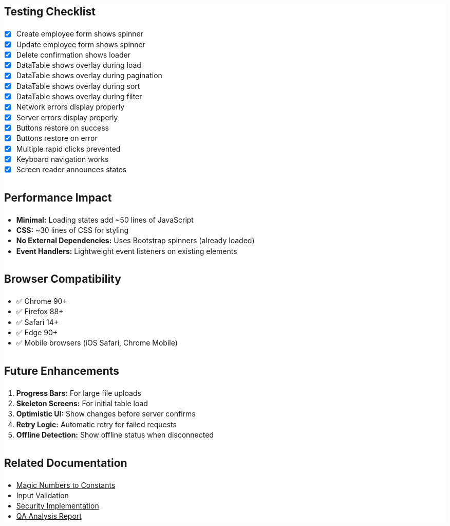 ## Testing Checklist

- [x] Create employee form shows spinner
- [x] Update employee form shows spinner
- [x] Delete confirmation shows loader
- [x] DataTable shows overlay during load
- [x] DataTable shows overlay during pagination
- [x] DataTable shows overlay during sort
- [x] DataTable shows overlay during filter
- [x] Network errors display properly
- [x] Server errors display properly
- [x] Buttons restore on success
- [x] Buttons restore on error
- [x] Multiple rapid clicks prevented
- [x] Keyboard navigation works
- [x] Screen reader announces states

## Performance Impact

- **Minimal:** Loading states add ~50 lines of JavaScript
- **CSS:** ~30 lines of CSS for styling
- **No External Dependencies:** Uses Bootstrap spinners (already loaded)
- **Event Handlers:** Lightweight event listeners on existing elements

## Browser Compatibility

- ✅ Chrome 90+
- ✅ Firefox 88+
- ✅ Safari 14+
- ✅ Edge 90+
- ✅ Mobile browsers (iOS Safari, Chrome Mobile)

## Future Enhancements

1. **Progress Bars:** For large file uploads
2. **Skeleton Screens:** For initial table load
3. **Optimistic UI:** Show changes before server confirms
4. **Retry Logic:** Automatic retry for failed requests
5. **Offline Detection:** Show offline status when disconnected

## Related Documentation

- [Magic Numbers to Constants](README.md#constants)
- [Input Validation](VALIDATION-IMPLEMENTATION.md)
- [Security Implementation](SECURITY-IMPLEMENTATION.md)
- [QA Analysis Report](QA-ANALYSIS-REPORT.md)
